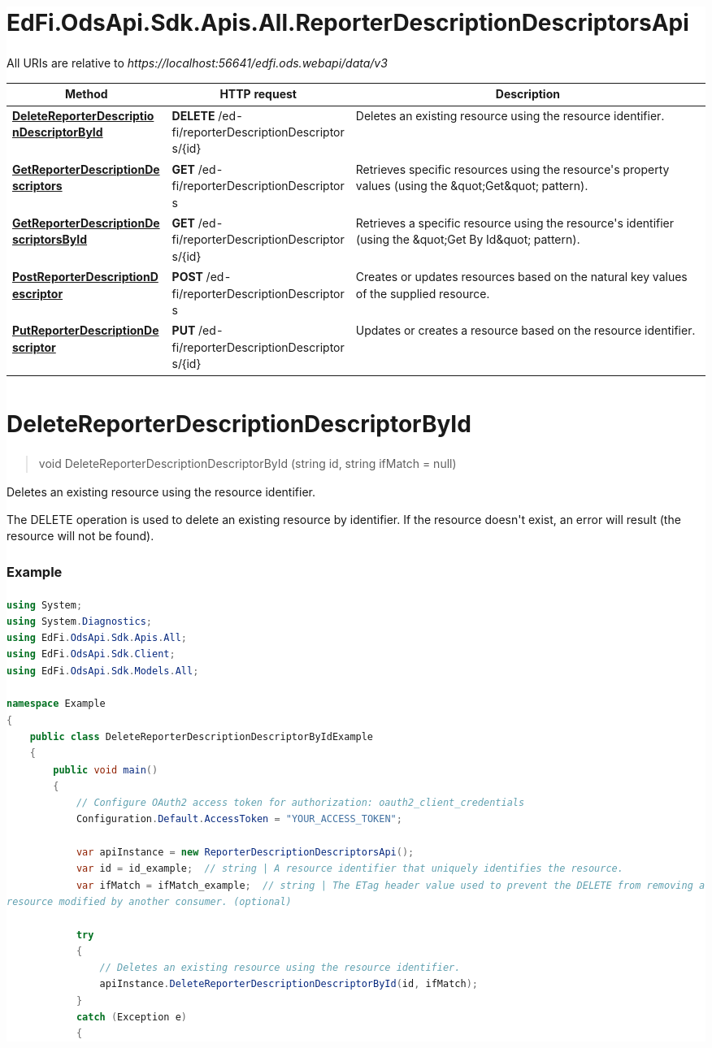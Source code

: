 # EdFi.OdsApi.Sdk.Apis.All.ReporterDescriptionDescriptorsApi

All URIs are relative to *https://localhost:56641/edfi.ods.webapi/data/v3*

Method | HTTP request | Description
------------- | ------------- | -------------
[**DeleteReporterDescriptionDescriptorById**](ReporterDescriptionDescriptorsApi.md#deletereporterdescriptiondescriptorbyid) | **DELETE** /ed-fi/reporterDescriptionDescriptors/{id} | Deletes an existing resource using the resource identifier.
[**GetReporterDescriptionDescriptors**](ReporterDescriptionDescriptorsApi.md#getreporterdescriptiondescriptors) | **GET** /ed-fi/reporterDescriptionDescriptors | Retrieves specific resources using the resource&#39;s property values (using the \&quot;Get\&quot; pattern).
[**GetReporterDescriptionDescriptorsById**](ReporterDescriptionDescriptorsApi.md#getreporterdescriptiondescriptorsbyid) | **GET** /ed-fi/reporterDescriptionDescriptors/{id} | Retrieves a specific resource using the resource&#39;s identifier (using the \&quot;Get By Id\&quot; pattern).
[**PostReporterDescriptionDescriptor**](ReporterDescriptionDescriptorsApi.md#postreporterdescriptiondescriptor) | **POST** /ed-fi/reporterDescriptionDescriptors | Creates or updates resources based on the natural key values of the supplied resource.
[**PutReporterDescriptionDescriptor**](ReporterDescriptionDescriptorsApi.md#putreporterdescriptiondescriptor) | **PUT** /ed-fi/reporterDescriptionDescriptors/{id} | Updates or creates a resource based on the resource identifier.


<a name="deletereporterdescriptiondescriptorbyid"></a>
# **DeleteReporterDescriptionDescriptorById**
> void DeleteReporterDescriptionDescriptorById (string id, string ifMatch = null)

Deletes an existing resource using the resource identifier.

The DELETE operation is used to delete an existing resource by identifier. If the resource doesn't exist, an error will result (the resource will not be found).

### Example
```csharp
using System;
using System.Diagnostics;
using EdFi.OdsApi.Sdk.Apis.All;
using EdFi.OdsApi.Sdk.Client;
using EdFi.OdsApi.Sdk.Models.All;

namespace Example
{
    public class DeleteReporterDescriptionDescriptorByIdExample
    {
        public void main()
        {
            // Configure OAuth2 access token for authorization: oauth2_client_credentials
            Configuration.Default.AccessToken = "YOUR_ACCESS_TOKEN";

            var apiInstance = new ReporterDescriptionDescriptorsApi();
            var id = id_example;  // string | A resource identifier that uniquely identifies the resource.
            var ifMatch = ifMatch_example;  // string | The ETag header value used to prevent the DELETE from removing a resource modified by another consumer. (optional) 

            try
            {
                // Deletes an existing resource using the resource identifier.
                apiInstance.DeleteReporterDescriptionDescriptorById(id, ifMatch);
            }
            catch (Exception e)
            {
```